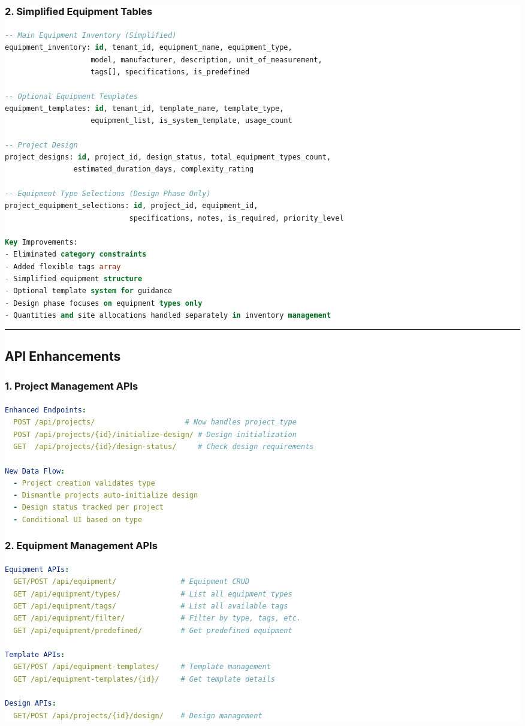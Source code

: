 ### 2. **Simplified Equipment Tables**

```sql
-- Main Equipment Inventory (Simplified)
equipment_inventory: id, tenant_id, equipment_name, equipment_type,
                    model, manufacturer, description, unit_of_measurement,
                    tags[], specifications, is_predefined

-- Optional Equipment Templates
equipment_templates: id, tenant_id, template_name, template_type,
                    equipment_list, is_system_template, usage_count

-- Project Design
project_designs: id, project_id, design_status, total_equipment_types_count,
                estimated_duration_days, complexity_rating

-- Equipment Type Selections (Design Phase Only)
project_equipment_selections: id, project_id, equipment_id,
                             specifications, notes, is_required, priority_level

Key Improvements:
- Eliminated category constraints
- Added flexible tags array
- Simplified equipment structure
- Optional template system for guidance
- Design phase focuses on equipment types only
- Quantities and site allocations handled separately in inventory management
```

---

## API Enhancements

### 1. **Project Management APIs**

```yaml
Enhanced Endpoints:
  POST /api/projects/                     # Now handles project_type
  POST /api/projects/{id}/initialize-design/ # Design initialization
  GET  /api/projects/{id}/design-status/     # Check design requirements

New Data Flow:
  - Project creation validates type
  - Dismantle projects auto-initialize design
  - Design status tracked per project
  - Conditional UI based on type
```

### 2. **Equipment Management APIs**

```yaml
Equipment APIs:
  GET/POST /api/equipment/               # Equipment CRUD
  GET /api/equipment/types/              # List all equipment types
  GET /api/equipment/tags/               # List all available tags
  GET /api/equipment/filter/             # Filter by type, tags, etc.
  GET /api/equipment/predefined/         # Get predefined equipment

Template APIs:
  GET/POST /api/equipment-templates/     # Template management
  GET /api/equipment-templates/{id}/     # Get template details

Design APIs:
  GET/POST /api/projects/{id}/design/    # Design management
```